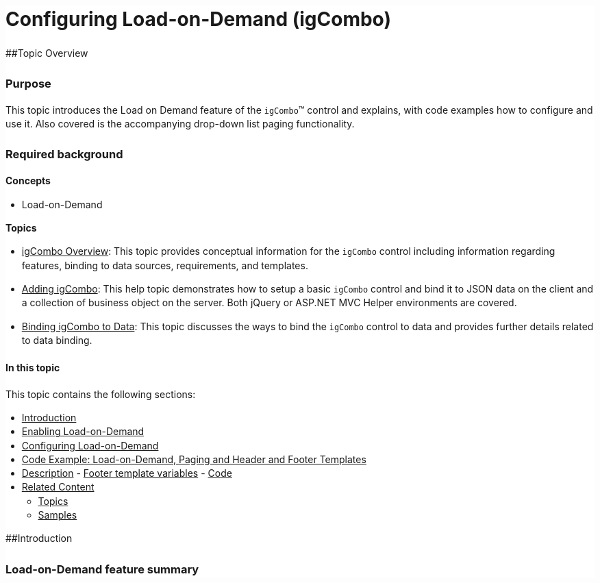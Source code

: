 ﻿

# Configuring Load-on-Demand (igCombo)



##Topic Overview


### Purpose

This topic introduces the Load on Demand feature of the `igCombo`™ control and explains, with code examples how to configure and use it. Also covered is the accompanying drop-down list paging functionality.

### Required background


**Concepts**

-   Load-on-Demand

**Topics**


-	[igCombo Overview](igCombo-Overview.html): This topic provides conceptual information for the `igCombo` control including information regarding features, binding to data sources, requirements, and templates.

-	[Adding igCombo](igCombo-Getting-Started.html): This help topic demonstrates how to setup a basic `igCombo` control and bind it to JSON data on the client and a collection of business object on the server. Both jQuery or ASP.NET MVC Helper environments are covered.

-	[Binding igCombo to Data](igCombo-Binding-to-Data.html): This topic discusses the ways to bind the `igCombo` control to data and provides further details related to data binding.



#### In this topic

This topic contains the following sections:

-   [Introduction](#introduction)
-   [Enabling Load-on-Demand](#enabling-loadOnDemand)
-   [Configuring Load-on-Demand](#configuring-LoadOnDemand)
-   [Code Example: Load-on-Demand, Paging and Header and Footer Templates](#code-example-load)
   -   [Description](#description)
    -   [Footer template variables](#footer-template)
    -   [Code](#code)
-   [Related Content](#related-content)
    -   [Topics](#topics)
    -   [Samples](#samples)



##<a id="introduction"></a>Introduction


### Load-on-Demand feature summary
